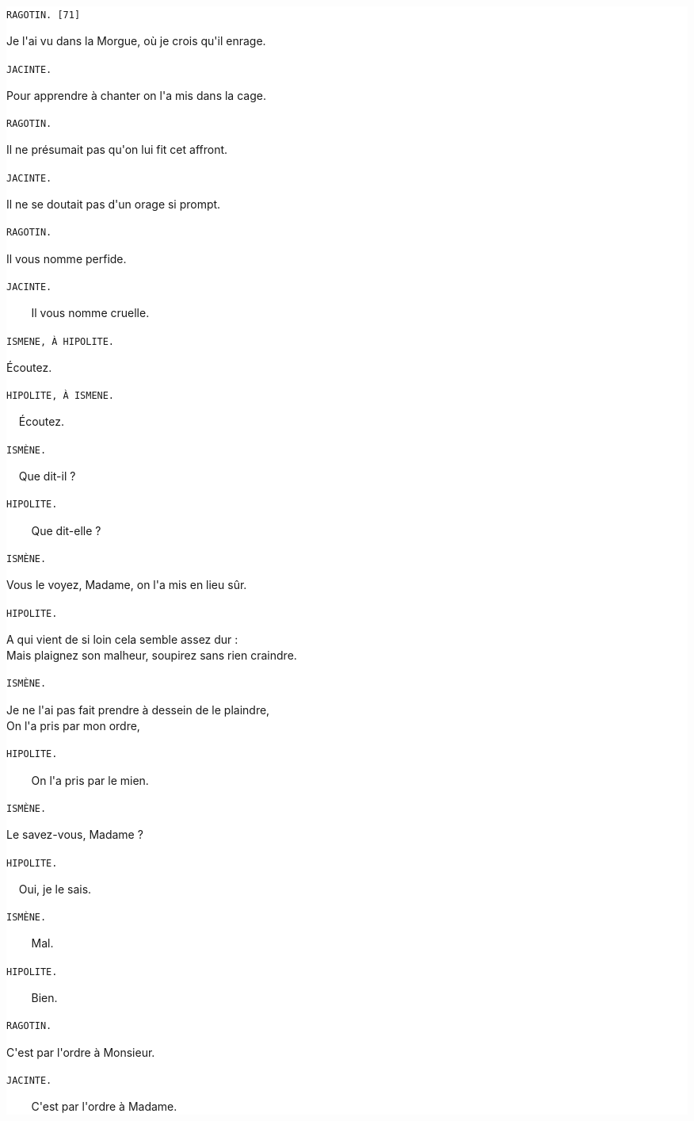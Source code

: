     RAGOTIN. [71]
Je l'ai vu dans la Morgue, où je crois qu'il enrage.  

    JACINTE.
Pour apprendre à chanter on l'a mis dans la cage.  

    RAGOTIN.
Il ne présumait pas qu'on lui fit cet affront.  

    JACINTE.
Il ne se doutait pas d'un orage si prompt.  

    RAGOTIN.
Il vous nomme perfide.  

    JACINTE.
        Il vous nomme cruelle.  

    ISMENE, À HIPOLITE.
Écoutez.  

    HIPOLITE, À ISMENE.
    Écoutez.  

    ISMÈNE.
    Que dit-il ?  

    HIPOLITE.
        Que dit-elle ?  

    ISMÈNE.
Vous le voyez, Madame, on l'a mis en lieu sûr.  

    HIPOLITE.
A qui vient de si loin cela semble assez dur :  
Mais plaignez son malheur, soupirez sans rien craindre.  

    ISMÈNE.
Je ne l'ai pas fait prendre à dessein de le plaindre,  
On l'a pris par mon ordre,  

    HIPOLITE.
        On l'a pris par le mien.  

    ISMÈNE.
Le savez-vous, Madame ?  

    HIPOLITE.
    Oui, je le sais.  

    ISMÈNE.
        Mal.  

    HIPOLITE.
        Bien.  

    RAGOTIN.
C'est par l'ordre à Monsieur.  

    JACINTE.
        C'est par l'ordre à Madame.  
